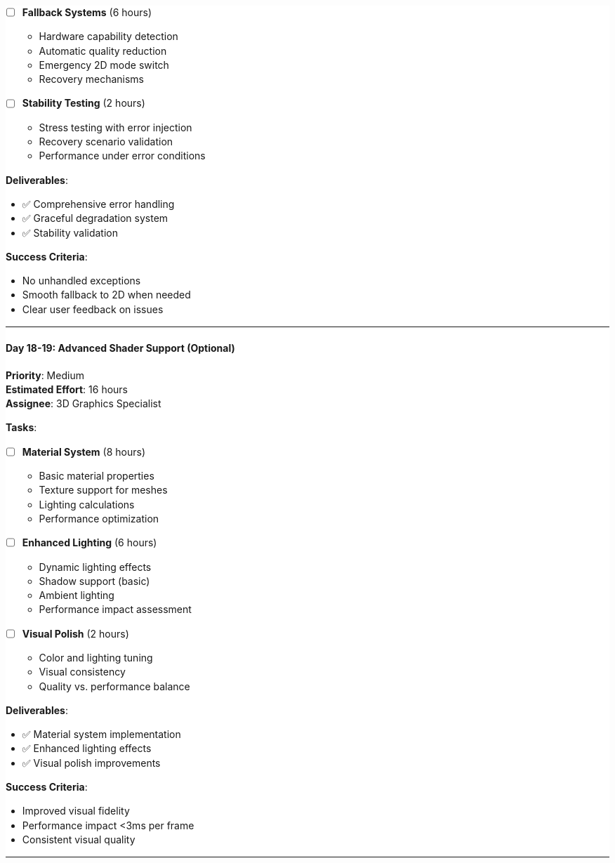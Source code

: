 - [ ] **Fallback Systems** (6 hours)
  - Hardware capability detection
  - Automatic quality reduction
  - Emergency 2D mode switch
  - Recovery mechanisms

- [ ] **Stability Testing** (2 hours)
  - Stress testing with error injection
  - Recovery scenario validation
  - Performance under error conditions

**Deliverables**:
- ✅ Comprehensive error handling
- ✅ Graceful degradation system
- ✅ Stability validation

**Success Criteria**:
- No unhandled exceptions
- Smooth fallback to 2D when needed
- Clear user feedback on issues

---

#### Day 18-19: Advanced Shader Support (Optional)
**Priority**: Medium  
**Estimated Effort**: 16 hours  
**Assignee**: 3D Graphics Specialist  

**Tasks**:
- [ ] **Material System** (8 hours)
  - Basic material properties
  - Texture support for meshes
  - Lighting calculations
  - Performance optimization

- [ ] **Enhanced Lighting** (6 hours)
  - Dynamic lighting effects
  - Shadow support (basic)
  - Ambient lighting
  - Performance impact assessment

- [ ] **Visual Polish** (2 hours)
  - Color and lighting tuning
  - Visual consistency
  - Quality vs. performance balance

**Deliverables**:
- ✅ Material system implementation
- ✅ Enhanced lighting effects
- ✅ Visual polish improvements

**Success Criteria**:
- Improved visual fidelity
- Performance impact <3ms per frame
- Consistent visual quality

---